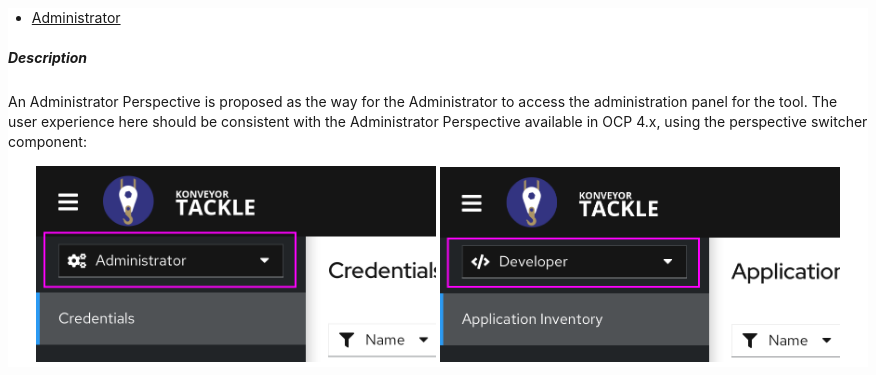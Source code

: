 - [Administrator](#administrator)

##### Description

An Administrator Perspective is proposed as the way for the Administrator to access the administration panel for the tool. The user experience here should be consistent with the Administrator Perspective available in OCP 4.x, using the perspective switcher component:

<p align="middle">
  <img src="images/admin-selector.png" width="400" />
  <img src="images/dev-selector.png" width="400" />
</p>
